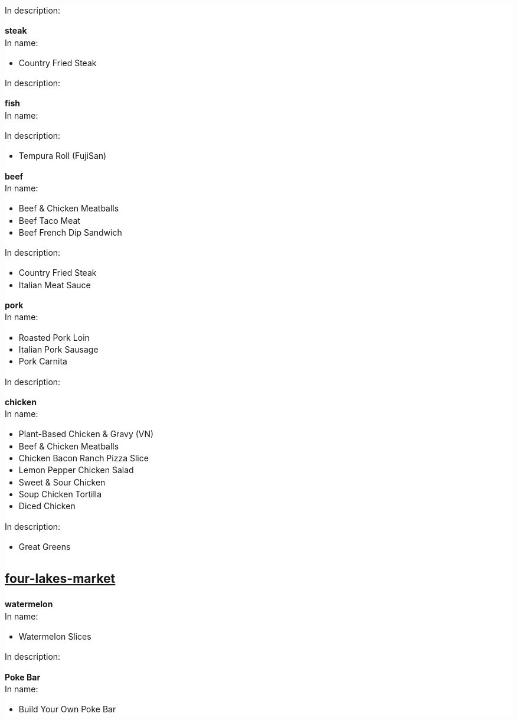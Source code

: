 In description:   
  
**steak**  
In name:   
 - Country Fried Steak  
  
In description:   
  
**fish**  
In name:   
  
In description:   
 - Tempura Roll (FujiSan)  
  
**beef**  
In name:   
 - Beef & Chicken Meatballs  
 - Beef Taco Meat  
 - Beef French Dip Sandwich  
  
In description:   
 - Country Fried Steak  
 - Italian Meat Sauce  
  
**pork**  
In name:   
 - Roasted Pork Loin  
 - Italian Pork Sausage  
 - Pork Carnita  
  
In description:   
  
**chicken**  
In name:   
 - Plant-Based Chicken & Gravy (VN)  
 - Beef & Chicken Meatballs  
 - Chicken Bacon Ranch Pizza Slice  
 - Lemon Pepper Chicken Salad  
 - Sweet & Sour Chicken  
 - Soup Chicken Tortilla  
 - Diced Chicken  
  
In description:   
 - Great Greens  
  
## [four-lakes-market](https://wisc-housingdining.nutrislice.com/menu/four-lakes-market/dinner/2024-11-06)  
**watermelon**  
In name:   
 - Watermelon Slices  
  
In description:   
  
**Poke Bar**  
In name:   
 - Build Your Own Poke Bar  
  